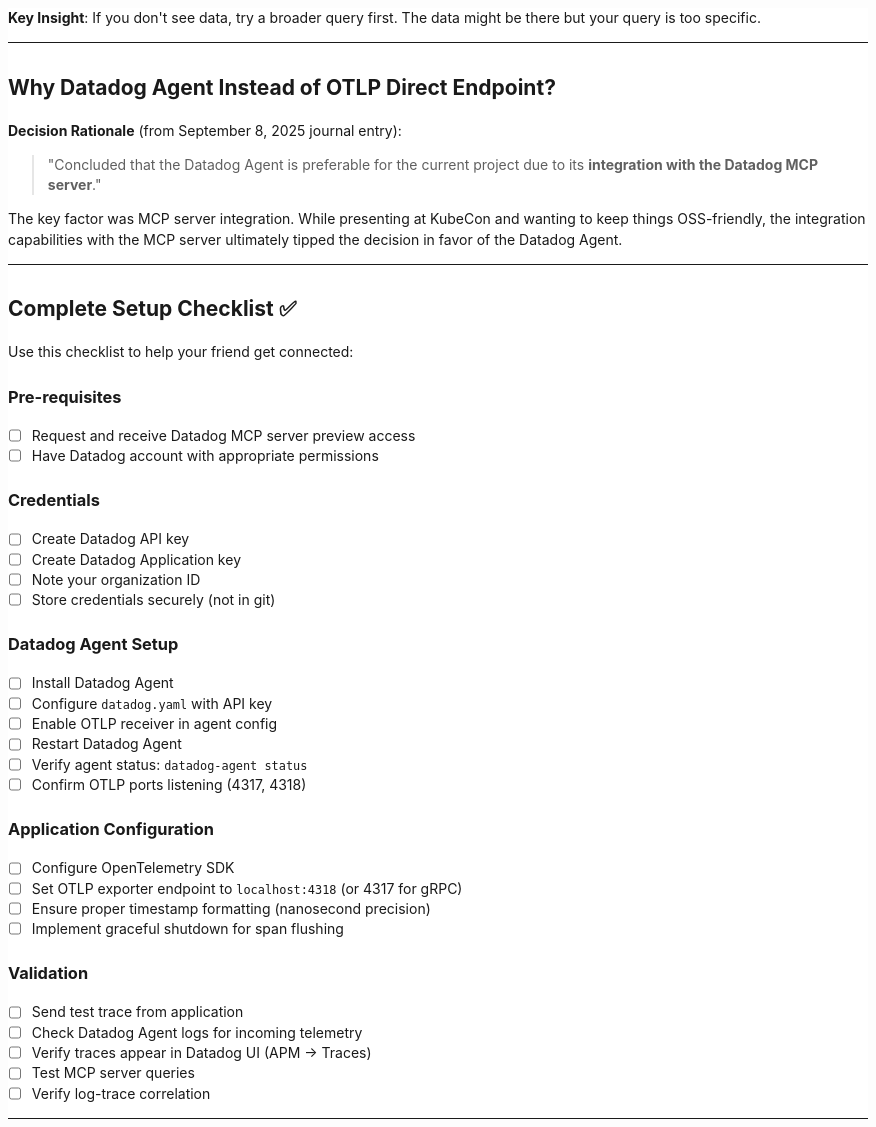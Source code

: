 **Key Insight**: If you don't see data, try a broader query first. The data might be there but your query is too specific.

---

## Why Datadog Agent Instead of OTLP Direct Endpoint?

**Decision Rationale** (from September 8, 2025 journal entry):

> "Concluded that the Datadog Agent is preferable for the current project due to its **integration with the Datadog MCP server**."

The key factor was MCP server integration. While presenting at KubeCon and wanting to keep things OSS-friendly, the integration capabilities with the MCP server ultimately tipped the decision in favor of the Datadog Agent.

---

## Complete Setup Checklist ✅

Use this checklist to help your friend get connected:

### Pre-requisites
- [ ] Request and receive Datadog MCP server preview access
- [ ] Have Datadog account with appropriate permissions

### Credentials
- [ ] Create Datadog API key
- [ ] Create Datadog Application key
- [ ] Note your organization ID
- [ ] Store credentials securely (not in git)

### Datadog Agent Setup
- [ ] Install Datadog Agent
- [ ] Configure `datadog.yaml` with API key
- [ ] Enable OTLP receiver in agent config
- [ ] Restart Datadog Agent
- [ ] Verify agent status: `datadog-agent status`
- [ ] Confirm OTLP ports listening (4317, 4318)

### Application Configuration
- [ ] Configure OpenTelemetry SDK
- [ ] Set OTLP exporter endpoint to `localhost:4318` (or 4317 for gRPC)
- [ ] Ensure proper timestamp formatting (nanosecond precision)
- [ ] Implement graceful shutdown for span flushing

### Validation
- [ ] Send test trace from application
- [ ] Check Datadog Agent logs for incoming telemetry
- [ ] Verify traces appear in Datadog UI (APM → Traces)
- [ ] Test MCP server queries
- [ ] Verify log-trace correlation

---